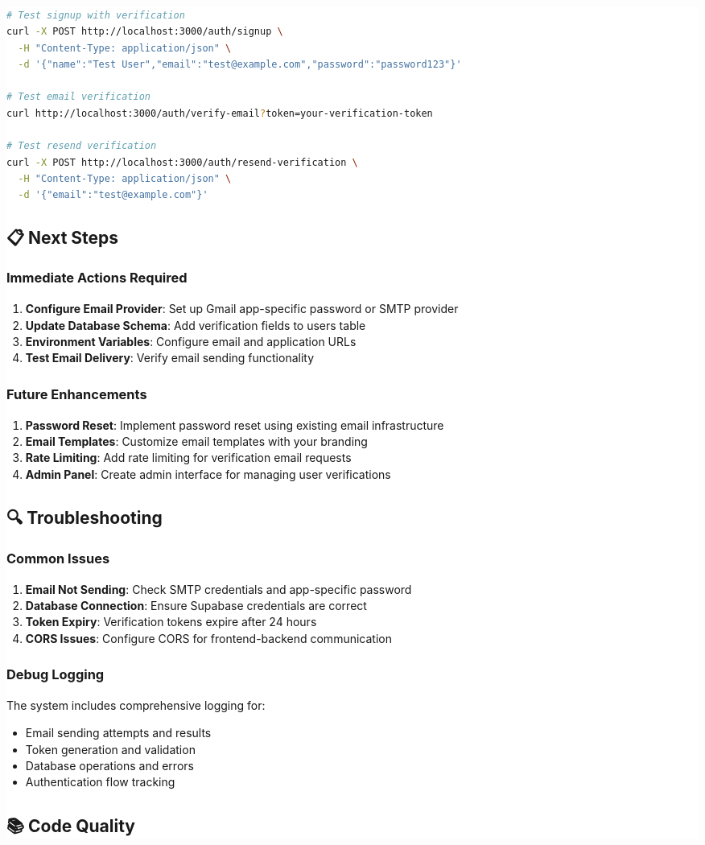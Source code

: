 ```bash
# Test signup with verification
curl -X POST http://localhost:3000/auth/signup \
  -H "Content-Type: application/json" \
  -d '{"name":"Test User","email":"test@example.com","password":"password123"}'

# Test email verification
curl http://localhost:3000/auth/verify-email?token=your-verification-token

# Test resend verification
curl -X POST http://localhost:3000/auth/resend-verification \
  -H "Content-Type: application/json" \
  -d '{"email":"test@example.com"}'
```

## 📋 Next Steps

### Immediate Actions Required

1. **Configure Email Provider**: Set up Gmail app-specific password or SMTP provider
2. **Update Database Schema**: Add verification fields to users table
3. **Environment Variables**: Configure email and application URLs
4. **Test Email Delivery**: Verify email sending functionality

### Future Enhancements

1. **Password Reset**: Implement password reset using existing email infrastructure
2. **Email Templates**: Customize email templates with your branding
3. **Rate Limiting**: Add rate limiting for verification email requests
4. **Admin Panel**: Create admin interface for managing user verifications

## 🔍 Troubleshooting

### Common Issues

1. **Email Not Sending**: Check SMTP credentials and app-specific password
2. **Database Connection**: Ensure Supabase credentials are correct
3. **Token Expiry**: Verification tokens expire after 24 hours
4. **CORS Issues**: Configure CORS for frontend-backend communication

### Debug Logging

The system includes comprehensive logging for:

- Email sending attempts and results
- Token generation and validation
- Database operations and errors
- Authentication flow tracking

## 📚 Code Quality
